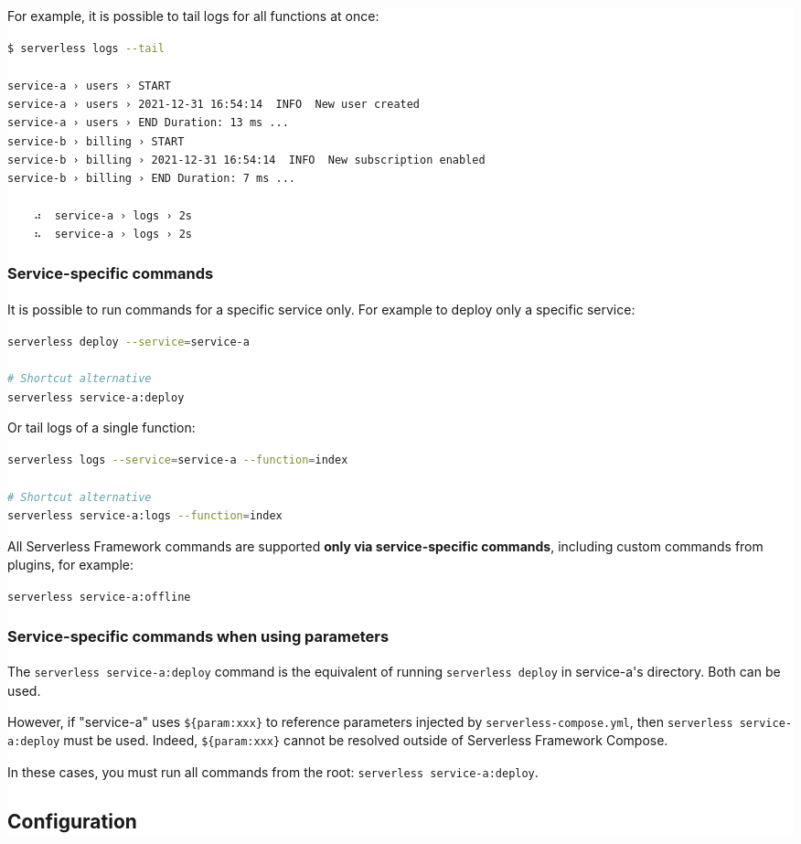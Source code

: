 For example, it is possible to tail logs for all functions at once:

```bash
$ serverless logs --tail

service-a › users › START
service-a › users › 2021-12-31 16:54:14  INFO  New user created
service-a › users › END Duration: 13 ms ...
service-b › billing › START
service-b › billing › 2021-12-31 16:54:14  INFO  New subscription enabled
service-b › billing › END Duration: 7 ms ...

    ⠴  service-a › logs › 2s
    ⠦  service-a › logs › 2s

```

### Service-specific commands

It is possible to run commands for a specific service only. For example to deploy only a specific service:

```bash
serverless deploy --service=service-a

# Shortcut alternative
serverless service-a:deploy
```

Or tail logs of a single function:

```bash
serverless logs --service=service-a --function=index

# Shortcut alternative
serverless service-a:logs --function=index
```

All Serverless Framework commands are supported **only via service-specific commands**, including custom commands from plugins, for example:

```bash
serverless service-a:offline
```

### Service-specific commands when using parameters

The `serverless service-a:deploy` command is the equivalent of running `serverless deploy` in service-a's directory. Both can be used.

However, if "service-a" uses `${param:xxx}` to reference parameters injected by `serverless-compose.yml`, then `serverless service-a:deploy` must be used. Indeed, `${param:xxx}` cannot be resolved outside of Serverless Framework Compose.

In these cases, you must run all commands from the root: `serverless service-a:deploy`.

## Configuration
